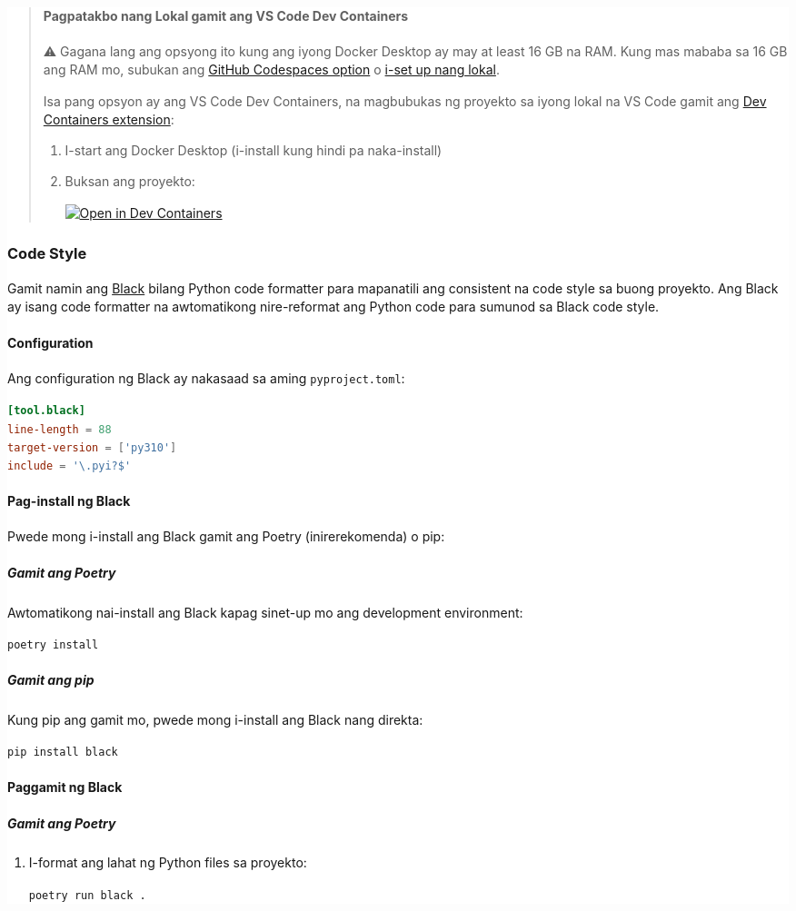 > #### Pagpatakbo nang Lokal gamit ang VS Code Dev Containers
>
> ⚠️ Gagana lang ang opsyong ito kung ang iyong Docker Desktop ay may at least 16 GB na RAM. Kung mas mababa sa 16 GB ang RAM mo, subukan ang [GitHub Codespaces option](../..) o [i-set up nang lokal](../..).
>
> Isa pang opsyon ay ang VS Code Dev Containers, na magbubukas ng proyekto sa iyong lokal na VS Code gamit ang [Dev Containers extension](https://marketplace.visualstudio.com/items?itemName=ms-vscode-remote.remote-containers):
>
> 1. I-start ang Docker Desktop (i-install kung hindi pa naka-install)
> 2. Buksan ang proyekto:
>
>    <a href="https://vscode.dev/redirect?url=vscode://ms-vscode-remote.remote-containers/cloneInVolume?url=https://github.com/azure/co-op-translator"><img src="https://img.shields.io/static/v1?style=for-the-badge&label=Dev%20Containers&message=Open&color=blue&logo=visualstudiocode" alt="Open in Dev Containers"></a>

### Code Style

Gamit namin ang [Black](https://github.com/psf/black) bilang Python code formatter para mapanatili ang consistent na code style sa buong proyekto. Ang Black ay isang code formatter na awtomatikong nire-reformat ang Python code para sumunod sa Black code style.

#### Configuration

Ang configuration ng Black ay nakasaad sa aming `pyproject.toml`:

```toml
[tool.black]
line-length = 88
target-version = ['py310']
include = '\.pyi?$'
```

#### Pag-install ng Black

Pwede mong i-install ang Black gamit ang Poetry (inirerekomenda) o pip:

##### Gamit ang Poetry

Awtomatikong nai-install ang Black kapag sinet-up mo ang development environment:
```bash
poetry install
```

##### Gamit ang pip

Kung pip ang gamit mo, pwede mong i-install ang Black nang direkta:
```bash
pip install black
```

#### Paggamit ng Black

##### Gamit ang Poetry

1. I-format ang lahat ng Python files sa proyekto:
    ```bash
    poetry run black .
    ```
